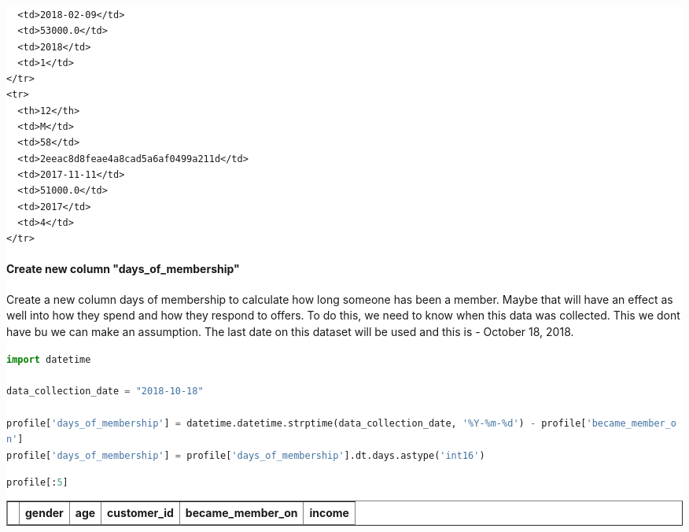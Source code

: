       <td>2018-02-09</td>
      <td>53000.0</td>
      <td>2018</td>
      <td>1</td>
    </tr>
    <tr>
      <th>12</th>
      <td>M</td>
      <td>58</td>
      <td>2eeac8d8feae4a8cad5a6af0499a211d</td>
      <td>2017-11-11</td>
      <td>51000.0</td>
      <td>2017</td>
      <td>4</td>
    </tr>
  </tbody>
</table>
</div>



#### Create new column "days_of_membership"

Create a new column days of membership to calculate how long someone has been a member. Maybe that will have an effect as well into how they spend and how they respond to offers. To do this, we need to know when this data was collected. This we dont have bu we can make an assumption. The last date on this dataset will be used and this is - October 18, 2018. 


```python
import datetime

data_collection_date = "2018-10-18"

profile['days_of_membership'] = datetime.datetime.strptime(data_collection_date, '%Y-%m-%d') - profile['became_member_on']
profile['days_of_membership'] = profile['days_of_membership'].dt.days.astype('int16')
```


```python
profile[:5]
```




<div>
<style scoped>
    .dataframe tbody tr th:only-of-type {
        vertical-align: middle;
    }

    .dataframe tbody tr th {
        vertical-align: top;
    }

    .dataframe thead th {
        text-align: right;
    }
</style>
<table border="1" class="dataframe">
  <thead>
    <tr style="text-align: right;">
      <th></th>
      <th>gender</th>
      <th>age</th>
      <th>customer_id</th>
      <th>became_member_on</th>
      <th>income</th>